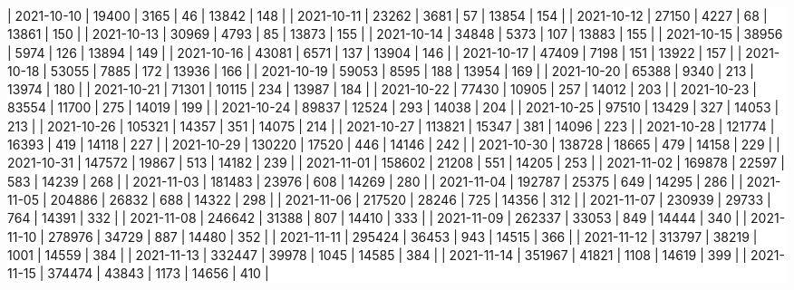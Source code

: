 | 2021-10-10 | 19400 | 3165 | 46 | 13842 | 148 |
| 2021-10-11 | 23262 | 3681 | 57 | 13854 | 154 |
| 2021-10-12 | 27150 | 4227 | 68 | 13861 | 150 |
| 2021-10-13 | 30969 | 4793 | 85 | 13873 | 155 |
| 2021-10-14 | 34848 | 5373 | 107 | 13883 | 155 |
| 2021-10-15 | 38956 | 5974 | 126 | 13894 | 149 |
| 2021-10-16 | 43081 | 6571 | 137 | 13904 | 146 |
| 2021-10-17 | 47409 | 7198 | 151 | 13922 | 157 |
| 2021-10-18 | 53055 | 7885 | 172 | 13936 | 166 |
| 2021-10-19 | 59053 | 8595 | 188 | 13954 | 169 |
| 2021-10-20 | 65388 | 9340 | 213 | 13974 | 180 |
| 2021-10-21 | 71301 | 10115 | 234 | 13987 | 184 |
| 2021-10-22 | 77430 | 10905 | 257 | 14012 | 203 |
| 2021-10-23 | 83554 | 11700 | 275 | 14019 | 199 |
| 2021-10-24 | 89837 | 12524 | 293 | 14038 | 204 |
| 2021-10-25 | 97510 | 13429 | 327 | 14053 | 213 |
| 2021-10-26 | 105321 | 14357 | 351 | 14075 | 214 |
| 2021-10-27 | 113821 | 15347 | 381 | 14096 | 223 |
| 2021-10-28 | 121774 | 16393 | 419 | 14118 | 227 |
| 2021-10-29 | 130220 | 17520 | 446 | 14146 | 242 |
| 2021-10-30 | 138728 | 18665 | 479 | 14158 | 229 |
| 2021-10-31 | 147572 | 19867 | 513 | 14182 | 239 |
| 2021-11-01 | 158602 | 21208 | 551 | 14205 | 253 |
| 2021-11-02 | 169878 | 22597 | 583 | 14239 | 268 |
| 2021-11-03 | 181483 | 23976 | 608 | 14269 | 280 |
| 2021-11-04 | 192787 | 25375 | 649 | 14295 | 286 |
| 2021-11-05 | 204886 | 26832 | 688 | 14322 | 298 |
| 2021-11-06 | 217520 | 28246 | 725 | 14356 | 312 |
| 2021-11-07 | 230939 | 29733 | 764 | 14391 | 332 |
| 2021-11-08 | 246642 | 31388 | 807 | 14410 | 333 |
| 2021-11-09 | 262337 | 33053 | 849 | 14444 | 340 |
| 2021-11-10 | 278976 | 34729 | 887 | 14480 | 352 |
| 2021-11-11 | 295424 | 36453 | 943 | 14515 | 366 |
| 2021-11-12 | 313797 | 38219 | 1001 | 14559 | 384 |
| 2021-11-13 | 332447 | 39978 | 1045 | 14585 | 384 |
| 2021-11-14 | 351967 | 41821 | 1108 | 14619 | 399 |
| 2021-11-15 | 374474 | 43843 | 1173 | 14656 | 410 |